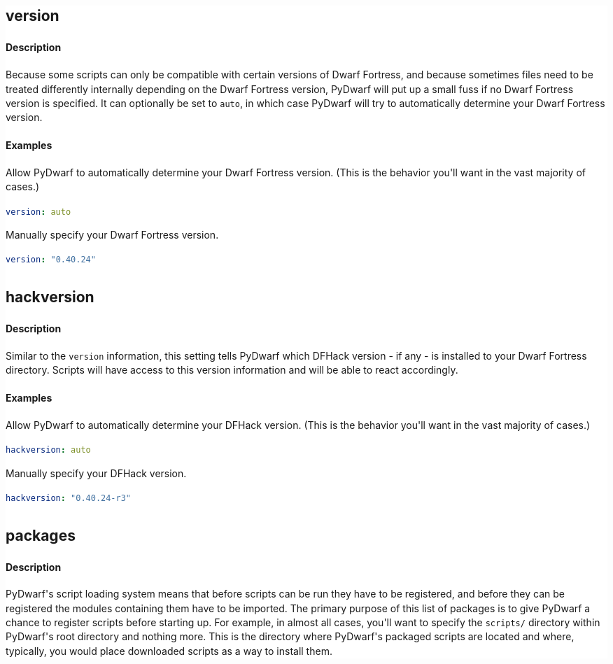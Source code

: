 ## version

#### Description

Because some scripts can only be compatible with certain versions of Dwarf Fortress, and because sometimes files need to be treated differently internally depending on the Dwarf Fortress version, PyDwarf will put up a small fuss if no Dwarf Fortress version is specified. It can optionally be set to `auto`, in which case PyDwarf will try to automatically determine your Dwarf Fortress version.

#### Examples

Allow PyDwarf to automatically determine your Dwarf Fortress version. (This is the behavior you'll want in the vast majority of cases.)

``` yaml
version: auto
```

Manually specify your Dwarf Fortress version.

``` yaml
version: "0.40.24"
```

## hackversion

#### Description

Similar to the `version` information, this setting tells PyDwarf which DFHack version - if any - is installed to your Dwarf Fortress directory. Scripts will have access to this version information and will be able to react accordingly.

#### Examples

Allow PyDwarf to automatically determine your DFHack version. (This is the behavior you'll want in the vast majority of cases.)

``` yaml
hackversion: auto
```

Manually specify your DFHack version.

``` yaml
hackversion: "0.40.24-r3"
```

## packages

#### Description

PyDwarf's script loading system means that before scripts can be run they have to be registered, and before they can be registered the modules containing them have to be imported. The primary purpose of this list of packages is to give PyDwarf a chance to register scripts before starting up. For example, in almost all cases, you'll want to specify the `scripts/` directory within PyDwarf's root directory and nothing more. This is the directory where PyDwarf's packaged scripts are located and where, typically, you would place downloaded scripts as a way to install them.
